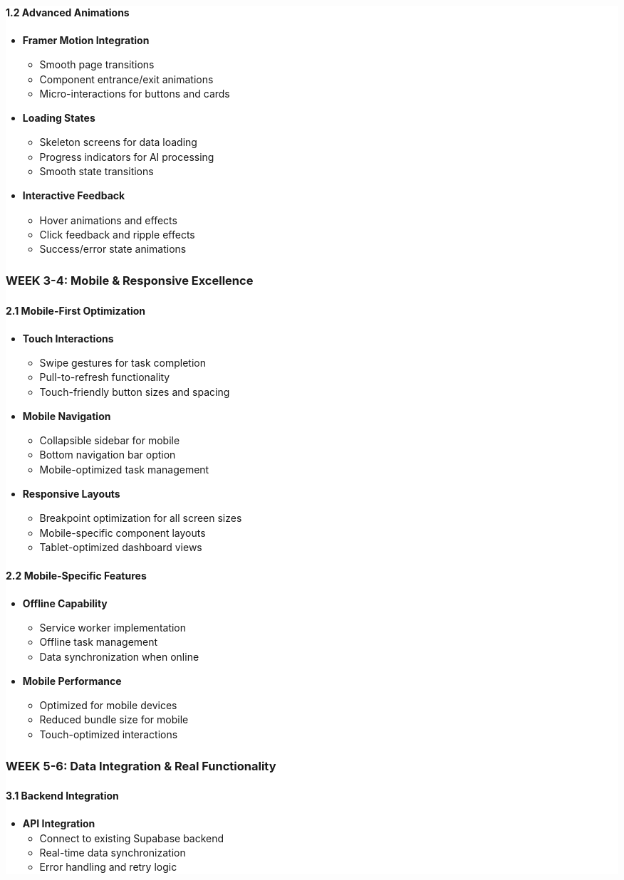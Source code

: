 #### **1.2 Advanced Animations**
- **Framer Motion Integration**
  - Smooth page transitions
  - Component entrance/exit animations
  - Micro-interactions for buttons and cards

- **Loading States**
  - Skeleton screens for data loading
  - Progress indicators for AI processing
  - Smooth state transitions

- **Interactive Feedback**
  - Hover animations and effects
  - Click feedback and ripple effects
  - Success/error state animations

### **WEEK 3-4: Mobile & Responsive Excellence**

#### **2.1 Mobile-First Optimization**
- **Touch Interactions**
  - Swipe gestures for task completion
  - Pull-to-refresh functionality
  - Touch-friendly button sizes and spacing

- **Mobile Navigation**
  - Collapsible sidebar for mobile
  - Bottom navigation bar option
  - Mobile-optimized task management

- **Responsive Layouts**
  - Breakpoint optimization for all screen sizes
  - Mobile-specific component layouts
  - Tablet-optimized dashboard views

#### **2.2 Mobile-Specific Features**
- **Offline Capability**
  - Service worker implementation
  - Offline task management
  - Data synchronization when online

- **Mobile Performance**
  - Optimized for mobile devices
  - Reduced bundle size for mobile
  - Touch-optimized interactions

### **WEEK 5-6: Data Integration & Real Functionality**

#### **3.1 Backend Integration**
- **API Integration**
  - Connect to existing Supabase backend
  - Real-time data synchronization
  - Error handling and retry logic
